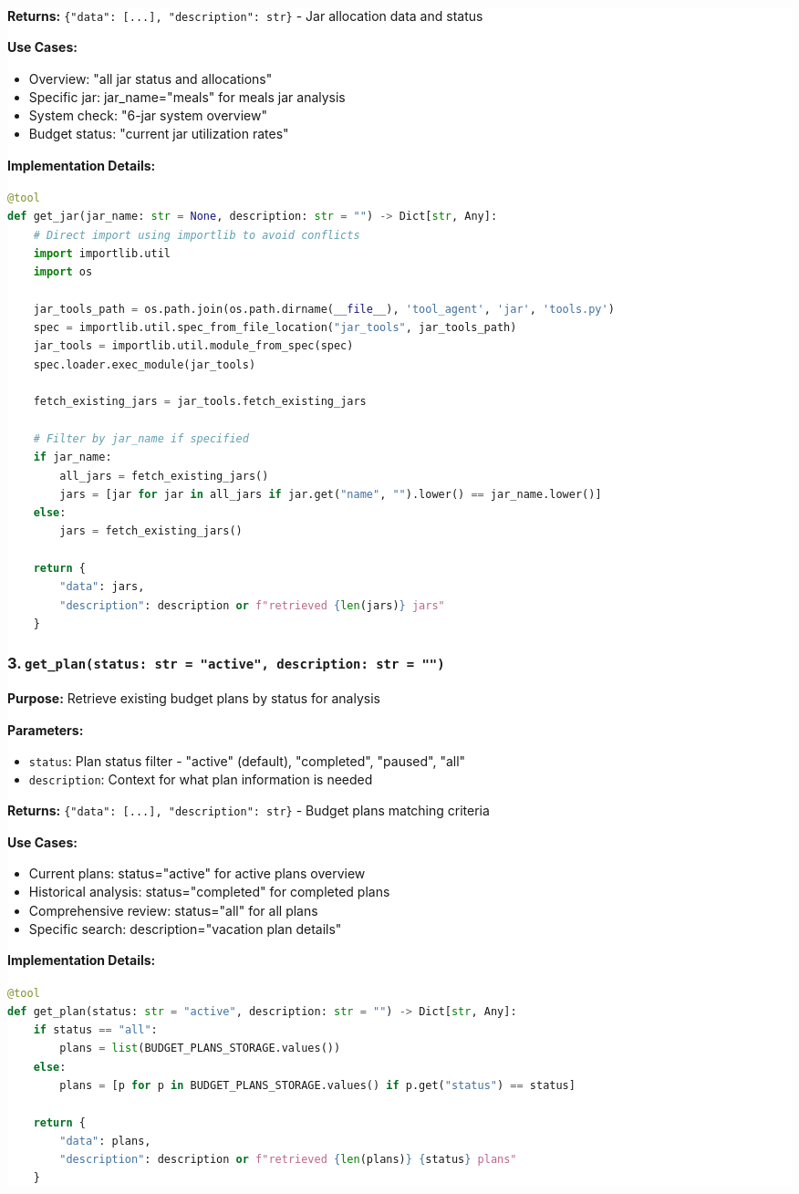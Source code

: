 **Returns:** `{"data": [...], "description": str}` - Jar allocation data and status

**Use Cases:**
- Overview: "all jar status and allocations"
- Specific jar: jar_name="meals" for meals jar analysis
- System check: "6-jar system overview"
- Budget status: "current jar utilization rates"

**Implementation Details:**
```python
@tool  
def get_jar(jar_name: str = None, description: str = "") -> Dict[str, Any]:
    # Direct import using importlib to avoid conflicts
    import importlib.util
    import os
    
    jar_tools_path = os.path.join(os.path.dirname(__file__), 'tool_agent', 'jar', 'tools.py')
    spec = importlib.util.spec_from_file_location("jar_tools", jar_tools_path)
    jar_tools = importlib.util.module_from_spec(spec)
    spec.loader.exec_module(jar_tools)
    
    fetch_existing_jars = jar_tools.fetch_existing_jars
    
    # Filter by jar_name if specified
    if jar_name:
        all_jars = fetch_existing_jars()
        jars = [jar for jar in all_jars if jar.get("name", "").lower() == jar_name.lower()]
    else:
        jars = fetch_existing_jars()
    
    return {
        "data": jars,
        "description": description or f"retrieved {len(jars)} jars"
    }
```

### 3. **`get_plan(status: str = "active", description: str = "")`**

**Purpose:** Retrieve existing budget plans by status for analysis

**Parameters:**
- `status`: Plan status filter - "active" (default), "completed", "paused", "all"
- `description`: Context for what plan information is needed

**Returns:** `{"data": [...], "description": str}` - Budget plans matching criteria

**Use Cases:**
- Current plans: status="active" for active plans overview
- Historical analysis: status="completed" for completed plans
- Comprehensive review: status="all" for all plans
- Specific search: description="vacation plan details"

**Implementation Details:**
```python
@tool
def get_plan(status: str = "active", description: str = "") -> Dict[str, Any]:
    if status == "all":
        plans = list(BUDGET_PLANS_STORAGE.values())
    else:
        plans = [p for p in BUDGET_PLANS_STORAGE.values() if p.get("status") == status]
    
    return {
        "data": plans,
        "description": description or f"retrieved {len(plans)} {status} plans"
    }
```
